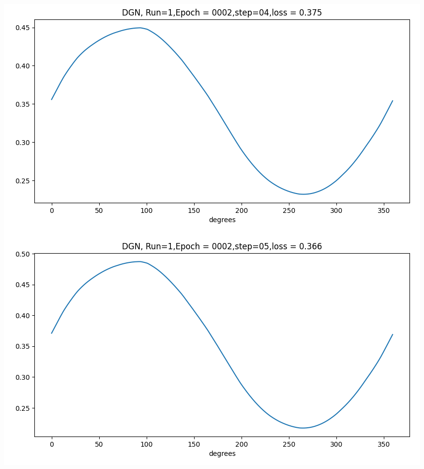 <p align="center"> <img src= 'all_figs/Preds(DGN, Run=1,Epoch = 0002,step=04,loss = 0.375).png' /> </p>
<p align="center"> <img src= 'all_figs/Preds(DGN, Run=1,Epoch = 0002,step=05,loss = 0.366).png' /> </p>